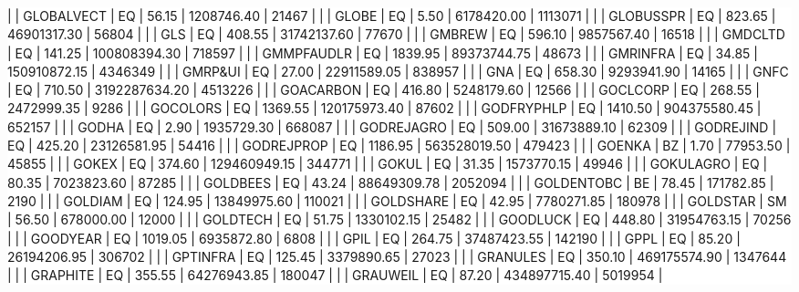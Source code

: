 |  | GLOBALVECT | EQ | 56.15 | 1208746.40 | 21467 |
|  | GLOBE | EQ | 5.50 | 6178420.00 | 1113071 |
|  | GLOBUSSPR | EQ | 823.65 | 46901317.30 | 56804 |
|  | GLS | EQ | 408.55 | 31742137.60 | 77670 |
|  | GMBREW | EQ | 596.10 | 9857567.40 | 16518 |
|  | GMDCLTD | EQ | 141.25 | 100808394.30 | 718597 |
|  | GMMPFAUDLR | EQ | 1839.95 | 89373744.75 | 48673 |
|  | GMRINFRA | EQ | 34.85 | 150910872.15 | 4346349 |
|  | GMRP&UI | EQ | 27.00 | 22911589.05 | 838957 |
|  | GNA | EQ | 658.30 | 9293941.90 | 14165 |
|  | GNFC | EQ | 710.50 | 3192287634.20 | 4513226 |
|  | GOACARBON | EQ | 416.80 | 5248179.60 | 12566 |
|  | GOCLCORP | EQ | 268.55 | 2472999.35 | 9286 |
|  | GOCOLORS | EQ | 1369.55 | 120175973.40 | 87602 |
|  | GODFRYPHLP | EQ | 1410.50 | 904375580.45 | 652157 |
|  | GODHA | EQ | 2.90 | 1935729.30 | 668087 |
|  | GODREJAGRO | EQ | 509.00 | 31673889.10 | 62309 |
|  | GODREJIND | EQ | 425.20 | 23126581.95 | 54416 |
|  | GODREJPROP | EQ | 1186.95 | 563528019.50 | 479423 |
|  | GOENKA | BZ | 1.70 | 77953.50 | 45855 |
|  | GOKEX | EQ | 374.60 | 129460949.15 | 344771 |
|  | GOKUL | EQ | 31.35 | 1573770.15 | 49946 |
|  | GOKULAGRO | EQ | 80.35 | 7023823.60 | 87285 |
|  | GOLDBEES | EQ | 43.24 | 88649309.78 | 2052094 |
|  | GOLDENTOBC | BE | 78.45 | 171782.85 | 2190 |
|  | GOLDIAM | EQ | 124.95 | 13849975.60 | 110021 |
|  | GOLDSHARE | EQ | 42.95 | 7780271.85 | 180978 |
|  | GOLDSTAR | SM | 56.50 | 678000.00 | 12000 |
|  | GOLDTECH | EQ | 51.75 | 1330102.15 | 25482 |
|  | GOODLUCK | EQ | 448.80 | 31954763.15 | 70256 |
|  | GOODYEAR | EQ | 1019.05 | 6935872.80 | 6808 |
|  | GPIL | EQ | 264.75 | 37487423.55 | 142190 |
|  | GPPL | EQ | 85.20 | 26194206.95 | 306702 |
|  | GPTINFRA | EQ | 125.45 | 3379890.65 | 27023 |
|  | GRANULES | EQ | 350.10 | 469175574.90 | 1347644 |
|  | GRAPHITE | EQ | 355.55 | 64276943.85 | 180047 |
|  | GRAUWEIL | EQ | 87.20 | 434897715.40 | 5019954 |